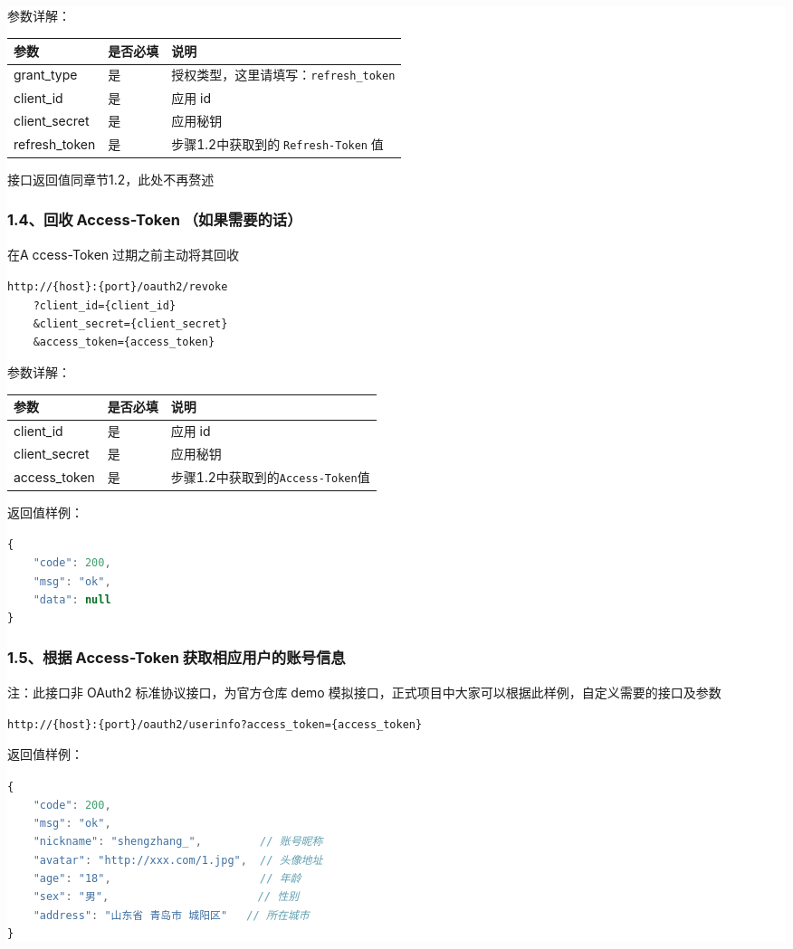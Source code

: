 参数详解：

| 参数			| 是否必填	| 说明													|
| :--------		| :--------	| :--------												|
| grant_type	| 是		| 授权类型，这里请填写：`refresh_token`				|
| client_id		| 是		| 应用 id												|
| client_secret	| 是		| 应用秘钥												|
| refresh_token | 是		| 步骤1.2中获取到的 `Refresh-Token` 值							|

接口返回值同章节1.2，此处不再赘述 


### 1.4、回收 Access-Token （如果需要的话）
在A ccess-Token 过期之前主动将其回收 

``` url
http://{host}:{port}/oauth2/revoke
	?client_id={client_id}
	&client_secret={client_secret}
	&access_token={access_token}
```

参数详解：

| 参数			| 是否必填	| 说明													|
| :--------		| :--------	| :--------												|
| client_id		| 是		| 应用 id												|
| client_secret	| 是		| 应用秘钥												|
| access_token  | 是		| 步骤1.2中获取到的`Access-Token`值						|

返回值样例：
``` js
{
    "code": 200,
    "msg": "ok",
    "data": null
}
```


### 1.5、根据 Access-Token 获取相应用户的账号信息  
注：此接口非 OAuth2 标准协议接口，为官方仓库 demo 模拟接口，正式项目中大家可以根据此样例，自定义需要的接口及参数 

``` url
http://{host}:{port}/oauth2/userinfo?access_token={access_token}
```

返回值样例：
``` js
{
    "code": 200,
    "msg": "ok",
	"nickname": "shengzhang_",         // 账号昵称
	"avatar": "http://xxx.com/1.jpg",  // 头像地址
	"age": "18",                       // 年龄
	"sex": "男",                       // 性别
	"address": "山东省 青岛市 城阳区"   // 所在城市 
}
```
